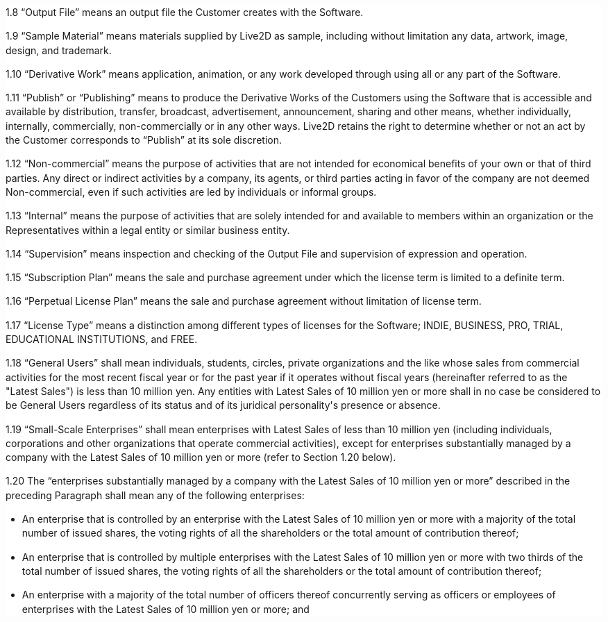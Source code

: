 1.8 “Output File” means an output file the Customer creates with the Software.

1.9 “Sample Material” means materials supplied by Live2D as sample, including without limitation any data, artwork, image, design, and trademark.

1.10 “Derivative Work” means application, animation, or any work developed through using all or any part of the Software.

1.11 “Publish” or “Publishing” means to produce the Derivative Works of the Customers using the Software that is accessible and available by distribution, transfer, broadcast, advertisement, announcement, sharing and other means, whether individually, internally, commercially, non-commercially or in any other ways. Live2D retains the right to determine whether or not an act by the Customer corresponds to “Publish” at its sole discretion.

1.12 “Non-commercial” means the purpose of activities that are not intended for economical benefits of your own or that of third parties. Any direct or indirect activities by a company, its agents, or third parties acting in favor of the company are not deemed Non-commercial, even if such activities are led by individuals or informal groups.

1.13 “Internal” means the purpose of activities that are solely intended for and available to members within an organization or the Representatives within a legal entity or similar business entity.

1.14 “Supervision” means inspection and checking of the Output File and supervision of expression and operation.

1.15 “Subscription Plan” means the sale and purchase agreement under which the license term is limited to a definite term.

1.16 “Perpetual License Plan” means the sale and purchase agreement without limitation of license term.

1.17 “License Type” means a distinction among different types of licenses for the Software; INDIE, BUSINESS, PRO, TRIAL, EDUCATIONAL INSTITUTIONS, and FREE.

1.18 “General Users” shall mean individuals, students, circles, private organizations and the like whose sales from commercial activities for the most recent fiscal year or for the past year if it operates without fiscal years (hereinafter referred to as the "Latest Sales") is less than 10 million yen. Any entities with Latest Sales of 10 million yen or more shall in no case be considered to be General Users regardless of its status and of its juridical personality's presence or absence.

1.19 “Small-Scale Enterprises” shall mean enterprises with Latest Sales of less than 10 million yen (including individuals, corporations and other organizations that operate commercial activities), except for enterprises substantially managed by a company with the Latest Sales of 10 million yen or more (refer to Section 1.20 below).

1.20 The “enterprises substantially managed by a company with the Latest Sales of 10 million yen or more” described in the preceding Paragraph shall mean any of the following enterprises:

* An enterprise that is controlled by an enterprise with the Latest Sales of 10 million yen or more with a majority of the total number of issued shares, the voting rights of all the shareholders or the total amount of contribution thereof;
    
* An enterprise that is controlled by multiple enterprises with the Latest Sales of 10 million yen or more with two thirds of the total number of issued shares, the voting rights of all the shareholders or the total amount of contribution thereof;
    
* An enterprise with a majority of the total number of officers thereof concurrently serving as officers or employees of enterprises with the Latest Sales of 10 million yen or more; and
    